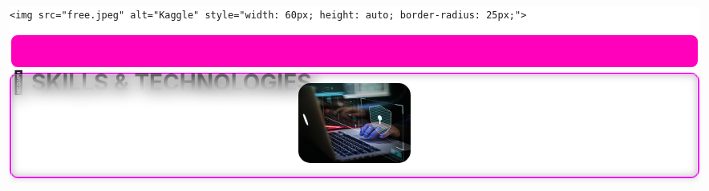     <img src="free.jpeg" alt="Kaggle" style="width: 60px; height: auto; border-radius: 25px;">
</div>
</div>

<div style="center; border: 2.5px solid rgba(255, 255, 255, 1); border-radius: 10px; padding: 10px background-color: transparent;  background: #ff00bb; height:40px; margin:5px 0";>
<h1>🔧 SKILLS & TECHNOLOGIES</h1>
</div>

<div style="center;border: 2px solid #FF00FF; border-radius: 10px; background-color: transparent;">
<div style="display: flex; flex-wrap: wrap; gap: 10px; justify-content: center;padding: 10px; border: 
    border-radius: 10px; 
    background: rgba(255, 255, 255, 0.06); 
    backdrop-filter: blur(10px); 
    box-shadow: inset 0 0 10px rgba(0, 0, 0, 0.25), 0 4px 6px rgba(0, 0, 0, 0.1); 
    border: 1px solid rgba(255, 255, 255, 0.2);">
    <div style="text-align: center;">
        <img src="cy.gif" alt="Cyber Security" style="width: 140px; height: 100px; border-radius: 15px; object-fit: cover;">